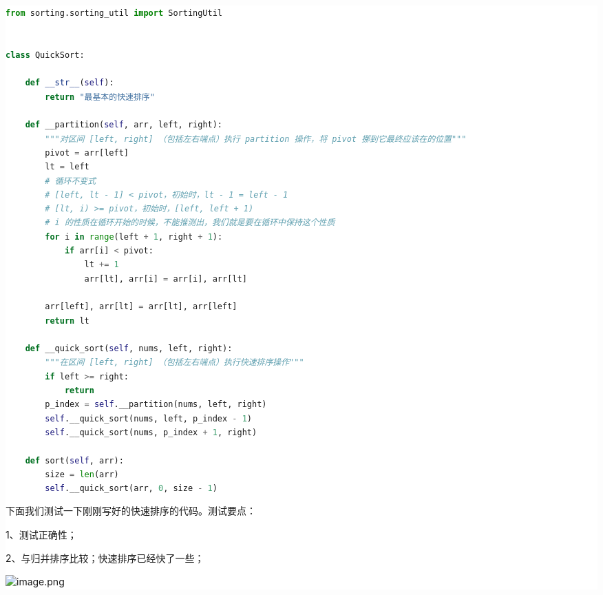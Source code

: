 </CodeGroupItem>

<CodeGroupItem title="Python">

```python
from sorting.sorting_util import SortingUtil


class QuickSort:

    def __str__(self):
        return "最基本的快速排序"

    def __partition(self, arr, left, right):
        """对区间 [left, right] （包括左右端点）执行 partition 操作，将 pivot 挪到它最终应该在的位置"""
        pivot = arr[left]
        lt = left
        # 循环不变式
        # [left, lt - 1] < pivot，初始时，lt - 1 = left - 1
        # [lt, i) >= pivot，初始时，[left, left + 1)
        # i 的性质在循环开始的时候，不能推测出，我们就是要在循环中保持这个性质
        for i in range(left + 1, right + 1):
            if arr[i] < pivot:
                lt += 1
                arr[lt], arr[i] = arr[i], arr[lt]

        arr[left], arr[lt] = arr[lt], arr[left]
        return lt

    def __quick_sort(self, nums, left, right):
        """在区间 [left, right] （包括左右端点）执行快速排序操作"""
        if left >= right:
            return
        p_index = self.__partition(nums, left, right)
        self.__quick_sort(nums, left, p_index - 1)
        self.__quick_sort(nums, p_index + 1, right)

    def sort(self, arr):
        size = len(arr)
        self.__quick_sort(arr, 0, size - 1)
```

</CodeGroupItem>
</CodeGroup>

下面我们测试一下刚刚写好的快速排序的代码。测试要点：

1、测试正确性；

2、与归并排序比较；快速排序已经快了一些；

![image.png](https://tva1.sinaimg.cn/large/008i3skNgy1gwzqrghabij315o0hd776.jpg)
